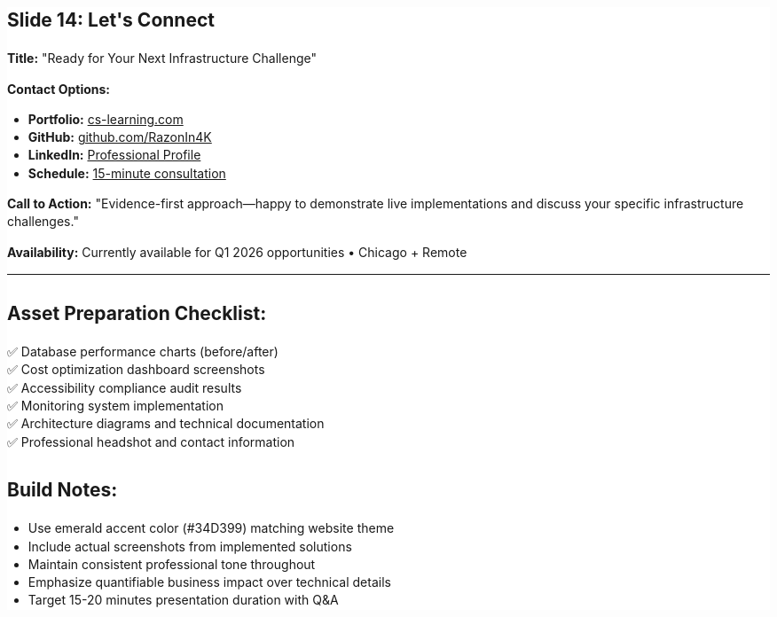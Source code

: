 
## Slide 14: Let's Connect
**Title:** "Ready for Your Next Infrastructure Challenge"

**Contact Options:**
- **Portfolio:** [cs-learning.com](https://cs-learning.com)
- **GitHub:** [github.com/RazonIn4K](https://github.com/RazonIn4K)
- **LinkedIn:** [Professional Profile](https://www.linkedin.com/in/david-ortiz-210190205/)
- **Schedule:** [15-minute consultation](https://calendly.com/davidinfosec07)

**Call to Action:** "Evidence-first approach—happy to demonstrate live implementations and discuss your specific infrastructure challenges."

**Availability:** Currently available for Q1 2026 opportunities • Chicago + Remote

---

## Asset Preparation Checklist:
✅ Database performance charts (before/after)  
✅ Cost optimization dashboard screenshots  
✅ Accessibility compliance audit results  
✅ Monitoring system implementation  
✅ Architecture diagrams and technical documentation  
✅ Professional headshot and contact information  

## Build Notes:
- Use emerald accent color (#34D399) matching website theme
- Include actual screenshots from implemented solutions
- Maintain consistent professional tone throughout
- Emphasize quantifiable business impact over technical details
- Target 15-20 minutes presentation duration with Q&A